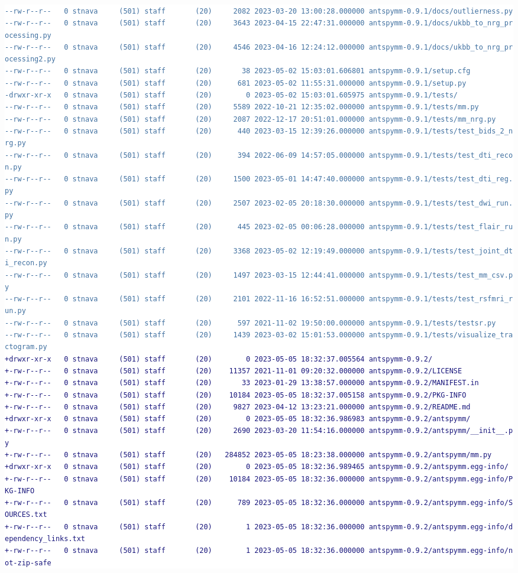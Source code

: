 ```diff
--rw-r--r--   0 stnava     (501) staff       (20)     2082 2023-03-20 13:00:28.000000 antspymm-0.9.1/docs/outlierness.py
--rw-r--r--   0 stnava     (501) staff       (20)     3643 2023-04-15 22:47:31.000000 antspymm-0.9.1/docs/ukbb_to_nrg_processing.py
--rw-r--r--   0 stnava     (501) staff       (20)     4546 2023-04-16 12:24:12.000000 antspymm-0.9.1/docs/ukbb_to_nrg_processing2.py
--rw-r--r--   0 stnava     (501) staff       (20)       38 2023-05-02 15:03:01.606801 antspymm-0.9.1/setup.cfg
--rw-r--r--   0 stnava     (501) staff       (20)      681 2023-05-02 11:55:31.000000 antspymm-0.9.1/setup.py
-drwxr-xr-x   0 stnava     (501) staff       (20)        0 2023-05-02 15:03:01.605975 antspymm-0.9.1/tests/
--rw-r--r--   0 stnava     (501) staff       (20)     5589 2022-10-21 12:35:02.000000 antspymm-0.9.1/tests/mm.py
--rw-r--r--   0 stnava     (501) staff       (20)     2087 2022-12-17 20:51:01.000000 antspymm-0.9.1/tests/mm_nrg.py
--rw-r--r--   0 stnava     (501) staff       (20)      440 2023-03-15 12:39:26.000000 antspymm-0.9.1/tests/test_bids_2_nrg.py
--rw-r--r--   0 stnava     (501) staff       (20)      394 2022-06-09 14:57:05.000000 antspymm-0.9.1/tests/test_dti_recon.py
--rw-r--r--   0 stnava     (501) staff       (20)     1500 2023-05-01 14:47:40.000000 antspymm-0.9.1/tests/test_dti_reg.py
--rw-r--r--   0 stnava     (501) staff       (20)     2507 2023-02-05 20:18:30.000000 antspymm-0.9.1/tests/test_dwi_run.py
--rw-r--r--   0 stnava     (501) staff       (20)      445 2023-02-05 00:06:28.000000 antspymm-0.9.1/tests/test_flair_run.py
--rw-r--r--   0 stnava     (501) staff       (20)     3368 2023-05-02 12:19:49.000000 antspymm-0.9.1/tests/test_joint_dti_recon.py
--rw-r--r--   0 stnava     (501) staff       (20)     1497 2023-03-15 12:44:41.000000 antspymm-0.9.1/tests/test_mm_csv.py
--rw-r--r--   0 stnava     (501) staff       (20)     2101 2022-11-16 16:52:51.000000 antspymm-0.9.1/tests/test_rsfmri_run.py
--rw-r--r--   0 stnava     (501) staff       (20)      597 2021-11-02 19:50:00.000000 antspymm-0.9.1/tests/testsr.py
--rw-r--r--   0 stnava     (501) staff       (20)     1439 2023-03-02 15:01:53.000000 antspymm-0.9.1/tests/visualize_tractogram.py
+drwxr-xr-x   0 stnava     (501) staff       (20)        0 2023-05-05 18:32:37.005564 antspymm-0.9.2/
+-rw-r--r--   0 stnava     (501) staff       (20)    11357 2021-11-01 09:20:32.000000 antspymm-0.9.2/LICENSE
+-rw-r--r--   0 stnava     (501) staff       (20)       33 2023-01-29 13:38:57.000000 antspymm-0.9.2/MANIFEST.in
+-rw-r--r--   0 stnava     (501) staff       (20)    10184 2023-05-05 18:32:37.005158 antspymm-0.9.2/PKG-INFO
+-rw-r--r--   0 stnava     (501) staff       (20)     9827 2023-04-12 13:23:21.000000 antspymm-0.9.2/README.md
+drwxr-xr-x   0 stnava     (501) staff       (20)        0 2023-05-05 18:32:36.986983 antspymm-0.9.2/antspymm/
+-rw-r--r--   0 stnava     (501) staff       (20)     2690 2023-03-20 11:54:16.000000 antspymm-0.9.2/antspymm/__init__.py
+-rw-r--r--   0 stnava     (501) staff       (20)   284852 2023-05-05 18:23:38.000000 antspymm-0.9.2/antspymm/mm.py
+drwxr-xr-x   0 stnava     (501) staff       (20)        0 2023-05-05 18:32:36.989465 antspymm-0.9.2/antspymm.egg-info/
+-rw-r--r--   0 stnava     (501) staff       (20)    10184 2023-05-05 18:32:36.000000 antspymm-0.9.2/antspymm.egg-info/PKG-INFO
+-rw-r--r--   0 stnava     (501) staff       (20)      789 2023-05-05 18:32:36.000000 antspymm-0.9.2/antspymm.egg-info/SOURCES.txt
+-rw-r--r--   0 stnava     (501) staff       (20)        1 2023-05-05 18:32:36.000000 antspymm-0.9.2/antspymm.egg-info/dependency_links.txt
+-rw-r--r--   0 stnava     (501) staff       (20)        1 2023-05-05 18:32:36.000000 antspymm-0.9.2/antspymm.egg-info/not-zip-safe
```